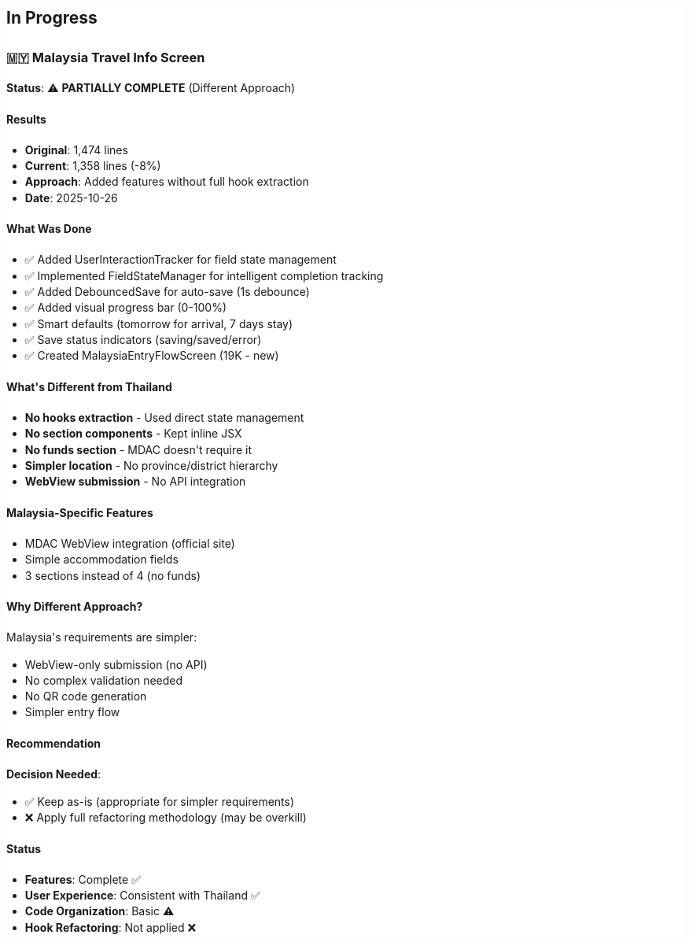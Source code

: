 
## In Progress

### 🇲🇾 Malaysia Travel Info Screen

**Status**: ⚠️ **PARTIALLY COMPLETE** (Different Approach)

#### Results
- **Original**: 1,474 lines
- **Current**: 1,358 lines (-8%)
- **Approach**: Added features without full hook extraction
- **Date**: 2025-10-26

#### What Was Done
- ✅ Added UserInteractionTracker for field state management
- ✅ Implemented FieldStateManager for intelligent completion tracking
- ✅ Added DebouncedSave for auto-save (1s debounce)
- ✅ Added visual progress bar (0-100%)
- ✅ Smart defaults (tomorrow for arrival, 7 days stay)
- ✅ Save status indicators (saving/saved/error)
- ✅ Created MalaysiaEntryFlowScreen (19K - new)

#### What's Different from Thailand
- **No hooks extraction** - Used direct state management
- **No section components** - Kept inline JSX
- **No funds section** - MDAC doesn't require it
- **Simpler location** - No province/district hierarchy
- **WebView submission** - No API integration

#### Malaysia-Specific Features
- MDAC WebView integration (official site)
- Simple accommodation fields
- 3 sections instead of 4 (no funds)

#### Why Different Approach?
Malaysia's requirements are simpler:
- WebView-only submission (no API)
- No complex validation needed
- No QR code generation
- Simpler entry flow

#### Recommendation
**Decision Needed**:
- ✅ Keep as-is (appropriate for simpler requirements)
- ❌ Apply full refactoring methodology (may be overkill)

#### Status
- **Features**: Complete ✅
- **User Experience**: Consistent with Thailand ✅
- **Code Organization**: Basic ⚠️
- **Hook Refactoring**: Not applied ❌
